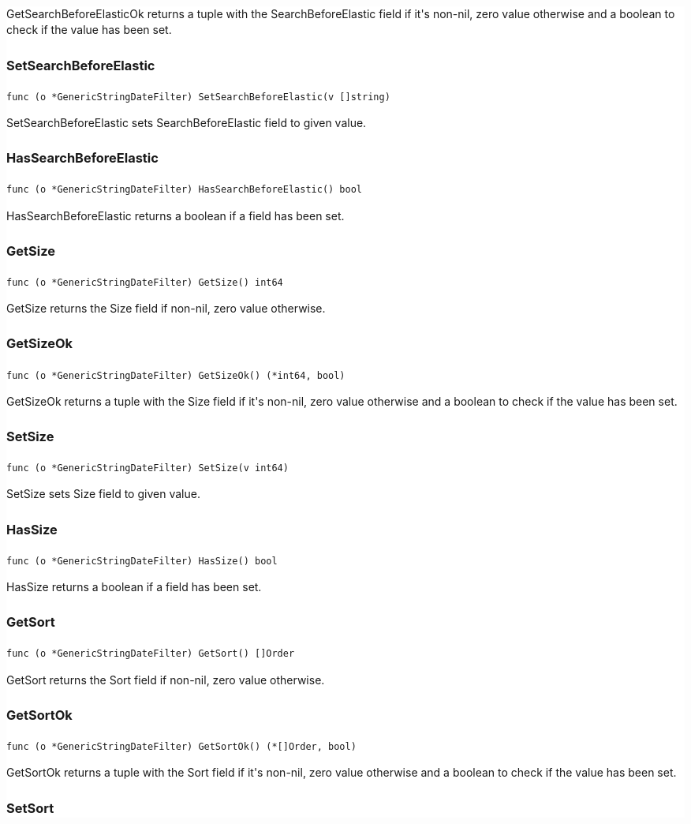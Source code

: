 GetSearchBeforeElasticOk returns a tuple with the SearchBeforeElastic field if it's non-nil, zero value otherwise
and a boolean to check if the value has been set.

### SetSearchBeforeElastic

`func (o *GenericStringDateFilter) SetSearchBeforeElastic(v []string)`

SetSearchBeforeElastic sets SearchBeforeElastic field to given value.

### HasSearchBeforeElastic

`func (o *GenericStringDateFilter) HasSearchBeforeElastic() bool`

HasSearchBeforeElastic returns a boolean if a field has been set.

### GetSize

`func (o *GenericStringDateFilter) GetSize() int64`

GetSize returns the Size field if non-nil, zero value otherwise.

### GetSizeOk

`func (o *GenericStringDateFilter) GetSizeOk() (*int64, bool)`

GetSizeOk returns a tuple with the Size field if it's non-nil, zero value otherwise
and a boolean to check if the value has been set.

### SetSize

`func (o *GenericStringDateFilter) SetSize(v int64)`

SetSize sets Size field to given value.

### HasSize

`func (o *GenericStringDateFilter) HasSize() bool`

HasSize returns a boolean if a field has been set.

### GetSort

`func (o *GenericStringDateFilter) GetSort() []Order`

GetSort returns the Sort field if non-nil, zero value otherwise.

### GetSortOk

`func (o *GenericStringDateFilter) GetSortOk() (*[]Order, bool)`

GetSortOk returns a tuple with the Sort field if it's non-nil, zero value otherwise
and a boolean to check if the value has been set.

### SetSort
